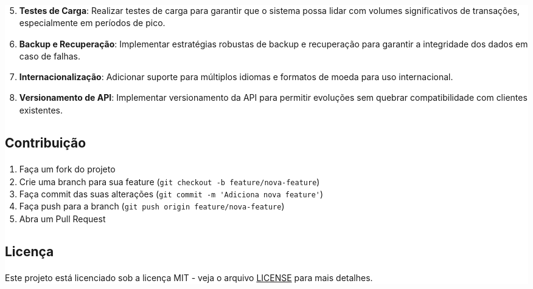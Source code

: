 5. **Testes de Carga**: Realizar testes de carga para garantir que o sistema possa lidar com volumes significativos de transações, especialmente em períodos de pico.

6. **Backup e Recuperação**: Implementar estratégias robustas de backup e recuperação para garantir a integridade dos dados em caso de falhas.

7. **Internacionalização**: Adicionar suporte para múltiplos idiomas e formatos de moeda para uso internacional.

8. **Versionamento de API**: Implementar versionamento da API para permitir evoluções sem quebrar compatibilidade com clientes existentes.

## Contribuição

1. Faça um fork do projeto
2. Crie uma branch para sua feature (`git checkout -b feature/nova-feature`)
3. Faça commit das suas alterações (`git commit -m 'Adiciona nova feature'`)
4. Faça push para a branch (`git push origin feature/nova-feature`)
5. Abra um Pull Request

## Licença

Este projeto está licenciado sob a licença MIT - veja o arquivo [LICENSE](LICENSE) para mais detalhes.